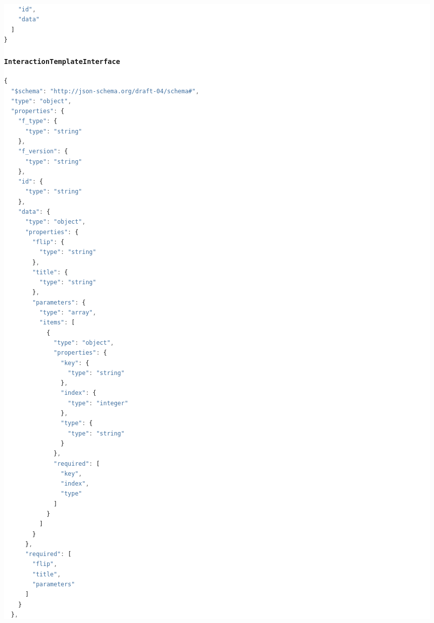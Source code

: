 ```javascript
    "id",
    "data"
  ]
}
```

### `InteractionTemplateInterface`

```javascript
{
  "$schema": "http://json-schema.org/draft-04/schema#",
  "type": "object",
  "properties": {
    "f_type": {
      "type": "string"
    },
    "f_version": {
      "type": "string"
    },
    "id": {
      "type": "string"
    },
    "data": {
      "type": "object",
      "properties": {
        "flip": {
          "type": "string"
        },
        "title": {
          "type": "string"
        },
        "parameters": {
          "type": "array",
          "items": [
            {
              "type": "object",
              "properties": {
                "key": {
                  "type": "string"
                },
                "index": {
                  "type": "integer"
                },
                "type": {
                  "type": "string"
                }
              },
              "required": [
                "key",
                "index",
                "type"
              ]
            }
          ]
        }
      },
      "required": [
        "flip",
        "title",
        "parameters"
      ]
    }
  },
```
